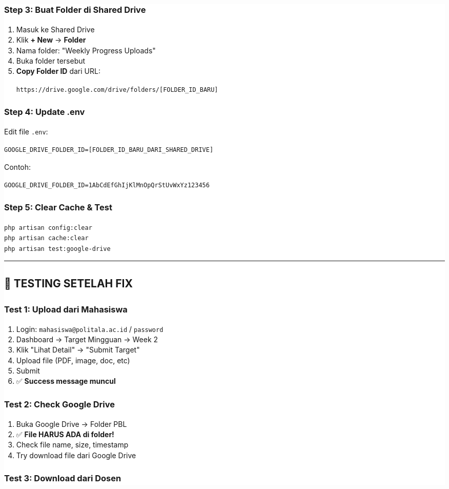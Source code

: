 ### **Step 3: Buat Folder di Shared Drive**

1. Masuk ke Shared Drive
2. Klik **+ New** → **Folder**
3. Nama folder: "Weekly Progress Uploads"
4. Buka folder tersebut
5. **Copy Folder ID** dari URL:
   ```
   https://drive.google.com/drive/folders/[FOLDER_ID_BARU]
   ```

### **Step 4: Update .env**

Edit file `.env`:
```env
GOOGLE_DRIVE_FOLDER_ID=[FOLDER_ID_BARU_DARI_SHARED_DRIVE]
```

Contoh:
```env
GOOGLE_DRIVE_FOLDER_ID=1AbCdEfGhIjKlMnOpQrStUvWxYz123456
```

### **Step 5: Clear Cache & Test**

```bash
php artisan config:clear
php artisan cache:clear
php artisan test:google-drive
```

---

## 🧪 **TESTING SETELAH FIX**

### **Test 1: Upload dari Mahasiswa**

1. Login: `mahasiswa@politala.ac.id` / `password`
2. Dashboard → Target Mingguan → Week 2
3. Klik "Lihat Detail" → "Submit Target"
4. Upload file (PDF, image, doc, etc)
5. Submit
6. ✅ **Success message muncul**

### **Test 2: Check Google Drive**

1. Buka Google Drive → Folder PBL
2. ✅ **File HARUS ADA di folder!**
3. Check file name, size, timestamp
4. Try download file dari Google Drive

### **Test 3: Download dari Dosen**
